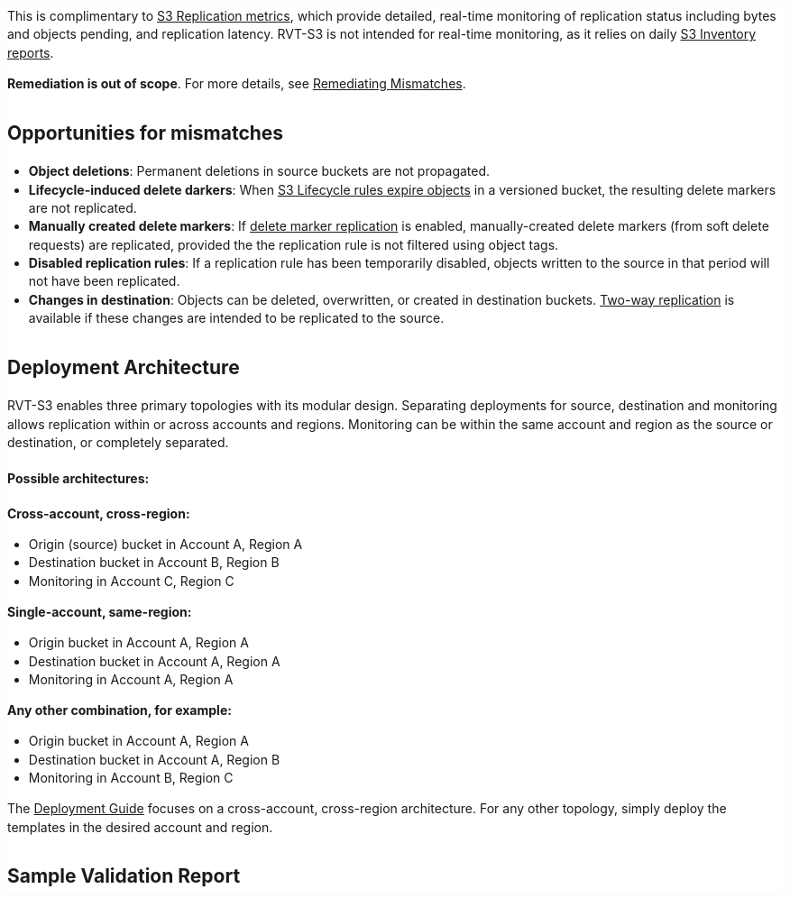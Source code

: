 This is complimentary to [S3 Replication metrics](https://docs.aws.amazon.com/AmazonS3/latest/userguide/repl-metrics.html), which provide detailed, real-time monitoring of replication status including bytes and objects pending, and replication latency. RVT-S3 is not intended for real-time monitoring, as it relies on daily [S3 Inventory reports](https://docs.aws.amazon.com/AmazonS3/latest/userguide/storage-inventory.html).

**Remediation is out of scope**. For more details, see [Remediating Mismatches](#remediating-mismatches).

## Opportunities for mismatches

- **Object deletions**: Permanent deletions in source buckets are not propagated.
- **Lifecycle-induced delete darkers**: When [S3 Lifecycle rules expire objects](https://docs.aws.amazon.com/AmazonS3/latest/userguide/lifecycle-expire-general-considerations.html) in a versioned bucket, the resulting delete markers are not replicated.
- **Manually created delete markers**:  If [delete marker replication](https://docs.aws.amazon.com/AmazonS3/latest/userguide/delete-marker-replication.html) is enabled, manually-created delete markers (from soft delete requests) are replicated, provided the the replication rule is not filtered using object tags.
- **Disabled replication rules**: If a replication rule has been temporarily disabled, objects written to the source in that period will not have been replicated.
- **Changes in destination**: Objects can be deleted, overwritten, or created in destination buckets. [Two-way replication](https://docs.aws.amazon.com/AmazonS3/latest/userguide/replication.html#two-way-replication-scenario) is available if these changes are intended to be replicated to the source. 


## Deployment Architecture

RVT-S3 enables three primary topologies with its modular design. Separating deployments for source, destination and monitoring allows replication within or across accounts and regions. Monitoring can be within the same account and region as the source or destination, or completely separated.

#### Possible architectures:

   **Cross-account, cross-region:**
   - Origin (source) bucket in Account A, Region A
   - Destination bucket in Account B, Region B
   - Monitoring in Account C, Region C

   **Single-account, same-region:**
   - Origin bucket in Account A, Region A
   - Destination bucket in Account A, Region A
   - Monitoring in Account A, Region A

   **Any other combination, for example:**
   - Origin bucket in Account A, Region A
   - Destination bucket in Account A, Region B
   - Monitoring in Account B, Region C

The [Deployment Guide](#deployment-guide) focuses on a cross-account, cross-region architecture. For any other topology, simply deploy the templates in the desired account and region.


## Sample Validation Report
